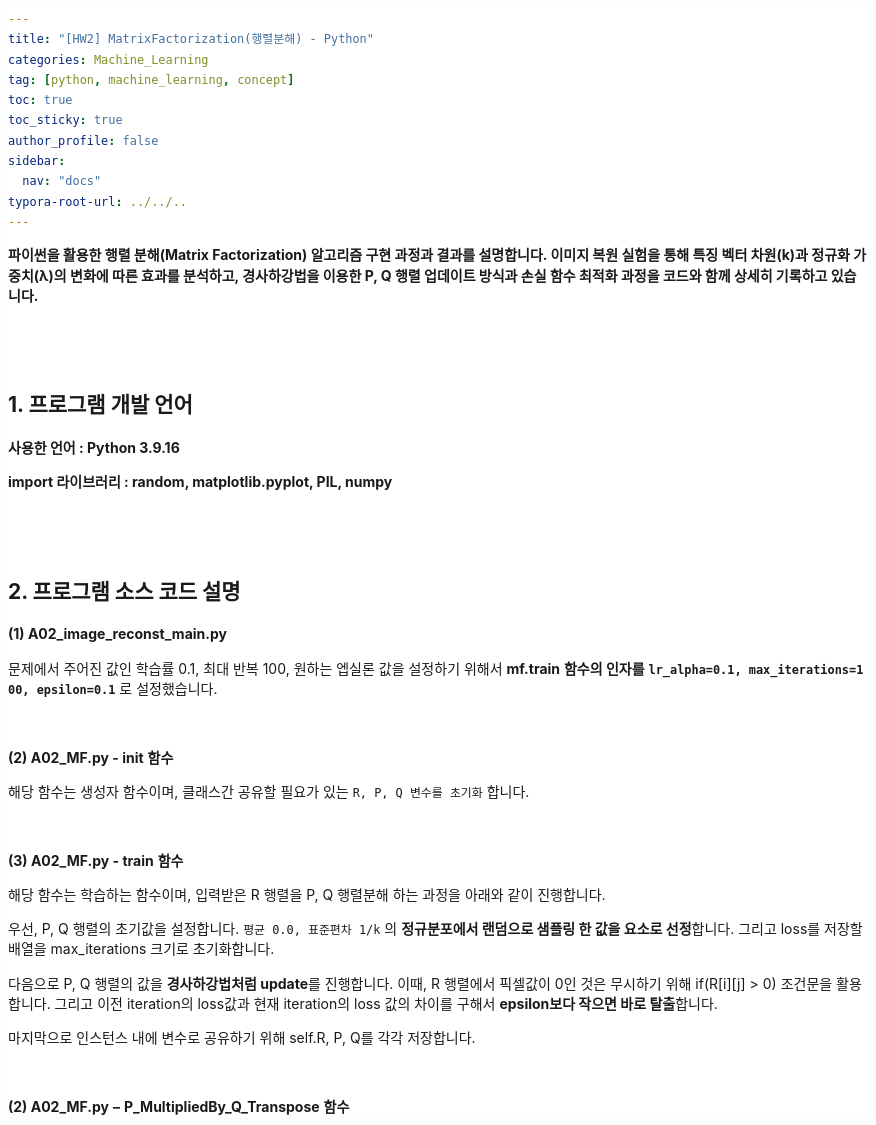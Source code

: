 ```yaml
---
title: "[HW2] MatrixFactorization(행렬분해) - Python"
categories: Machine_Learning
tag: [python, machine_learning, concept]
toc: true
toc_sticky: true
author_profile: false
sidebar:
  nav: "docs"
typora-root-url: ../../..
---
```




**파이썬을 활용한 행렬 분해(Matrix Factorization) 알고리즘 구현 과정과 결과를 설명합니다. 이미지 복원 실험을 통해 특징 벡터 차원(k)과 정규화 가중치(λ)의 변화에 따른 효과를 분석하고, 경사하강법을 이용한 P, Q 행렬 업데이트 방식과 손실 함수 최적화 과정을 코드와 함께 상세히 기록하고 있습니다.**

<br><br>

## 1. 프로그램 개발 언어

**사용한 언어 : Python 3.9.16**

**import 라이브러리 : random, matplotlib.pyplot, PIL, numpy**

<br><br>

## 2. 프로그램 소스 코드 설명

**(1) A02_image_reconst_main.py**

 문제에서 주어진 값인 학습률 0.1, 최대 반복 100, 원하는 엡실론 값을 설정하기 위해서 **mf.train** **함수의 인자를** **`lr_alpha=0.1, max_iterations=100, epsilon=0.1`** 로 설정했습니다.

<br>

**(2) A02_MF.py - __init__** **함수**

 해당 함수는 생성자 함수이며, 클래스간 공유할 필요가 있는 `R, P, Q 변수를 초기화` 합니다.

<br>

**(3) A02_MF.py - train** **함수**

 해당 함수는 학습하는 함수이며, 입력받은 R 행렬을 P, Q 행렬분해 하는 과정을 아래와 같이 진행합니다.

 우선, P, Q 행렬의 초기값을 설정합니다. `평균 0.0, 표준편차 1/k` 의 **정규분포에서 랜덤으로 샘플링 한 값을 요소로 선정**합니다. 그리고 loss를 저장할 배열을 max_iterations 크기로 초기화합니다.

 다음으로 P, Q 행렬의 값을 **경사하강법처럼 update**를 진행합니다. 이때, R 행렬에서 픽셀값이 0인 것은 무시하기 위해 if(R[i][j] > 0) 조건문을 활용합니다. 그리고 이전 iteration의 loss값과 현재 iteration의 loss 값의 차이를 구해서 **epsilon보다 작으면 바로 탈출**합니다.

 마지막으로 인스턴스 내에 변수로 공유하기 위해 self.R, P, Q를 각각 저장합니다.

<br>

**(2) A02_MF.py** **–** **P_MultipliedBy_Q_Transpose** **함수**
